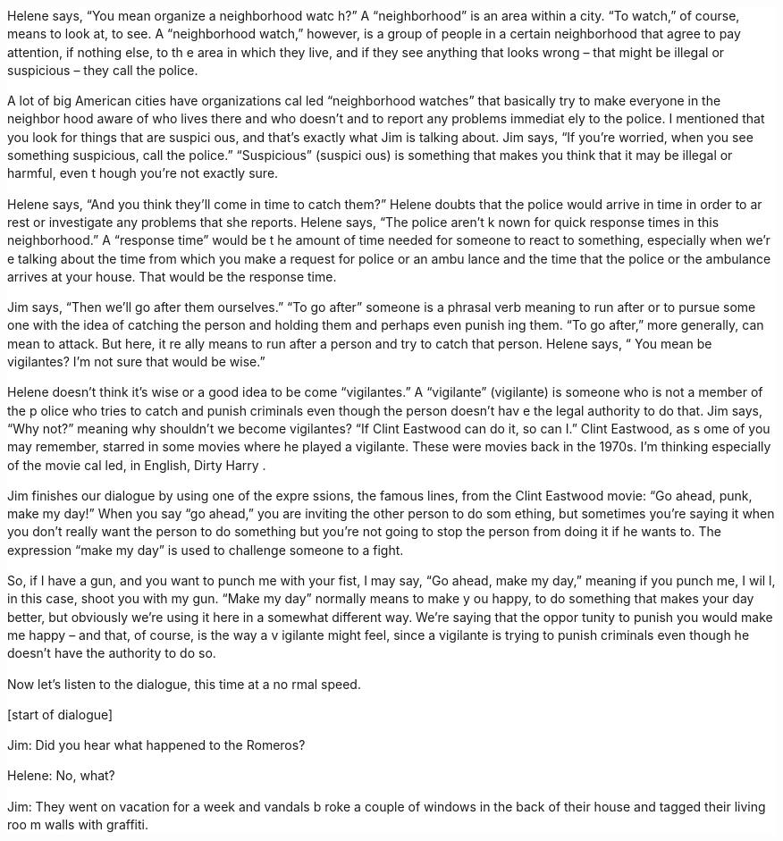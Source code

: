 Helene says, “You mean organize a neighborhood watc h?” A “neighborhood” is an area within a city. “To watch,” of course, means  to look at, to see. A “neighborhood watch,” however, is a group of people  in a certain neighborhood that agree to pay attention, if nothing else, to th e area in which they live, and if they see anything that looks wrong – that might be illegal or suspicious – they call the police.  

A lot of big American cities have organizations cal led “neighborhood watches” that basically try to make everyone in the neighbor hood aware of who lives there and who doesn’t and to report any problems immediat ely to the police. I mentioned that you look for things that are suspici ous, and that’s exactly what Jim is talking about. Jim says, “If you’re worried,  when you see something suspicious, call the police.” “Suspicious” (suspici ous) is something that makes you think that it may be illegal or harmful, even t hough you’re not exactly sure.  

Helene says, “And you think they’ll come in time to  catch them?” Helene doubts that the police would arrive in time in order to ar rest or investigate any problems that she reports. Helene says, “The police aren’t k nown for quick response times in this neighborhood.” A “response time” would be t he amount of time needed for someone to react to something, especially when we’r e talking about the time from which you make a request for police or an ambu lance and the time that the police or the ambulance arrives at your house. That  would be the response time.  

Jim says, “Then we’ll go after them ourselves.” “To  go after” someone is a phrasal verb meaning to run after or to pursue some one with the idea of catching the person and holding them and perhaps even punish ing them. “To go after,” more generally, can mean to attack. But here, it re ally means to run after a person and try to catch that person. Helene says, “ You mean be vigilantes? I’m not sure that would be wise.”  

Helene doesn’t think it’s wise or a good idea to be come “vigilantes.” A “vigilante” (vigilante) is someone who is not a member of the p olice who tries to catch and punish criminals even though the person doesn’t hav e the legal authority to do that. Jim says, “Why not?” meaning why shouldn’t we  become vigilantes? “If Clint Eastwood can do it, so can I.” Clint Eastwood, as s ome of you may remember, starred in some movies where he played a vigilante.  These were movies back in the 1970s. I’m thinking especially of the movie cal led, in English, Dirty Harry .  

Jim finishes our dialogue by using one of the expre ssions, the famous lines, from the Clint Eastwood movie: “Go ahead, punk, make my day!” When you say “go ahead,” you are inviting the other person to do som ething, but sometimes you’re saying it when you don’t really want the person to do something but you’re not going to stop the person from doing it if he wants to. The expression “make my day” is used to challenge someone to a fight.  

So, if I have a gun, and you want to punch me with your fist, I may say, “Go ahead, make my day,” meaning if you punch me, I wil l, in this case, shoot you with my gun. “Make my day” normally means to make y ou happy, to do something that makes your day better, but obviously  we’re using it here in a somewhat different way. We’re saying that the oppor tunity to punish you would make me happy – and that, of course, is the way a v igilante might feel, since a vigilante is trying to punish criminals even though  he doesn’t have the authority to do so. 

Now let’s listen to the dialogue, this time at a no rmal speed.  

[start of dialogue] 

Jim: Did you hear what happened to the Romeros? 

Helene: No, what? 

Jim: They went on vacation for a week and vandals b roke a couple of windows in the back of their house and tagged their living roo m walls with graffiti.  
